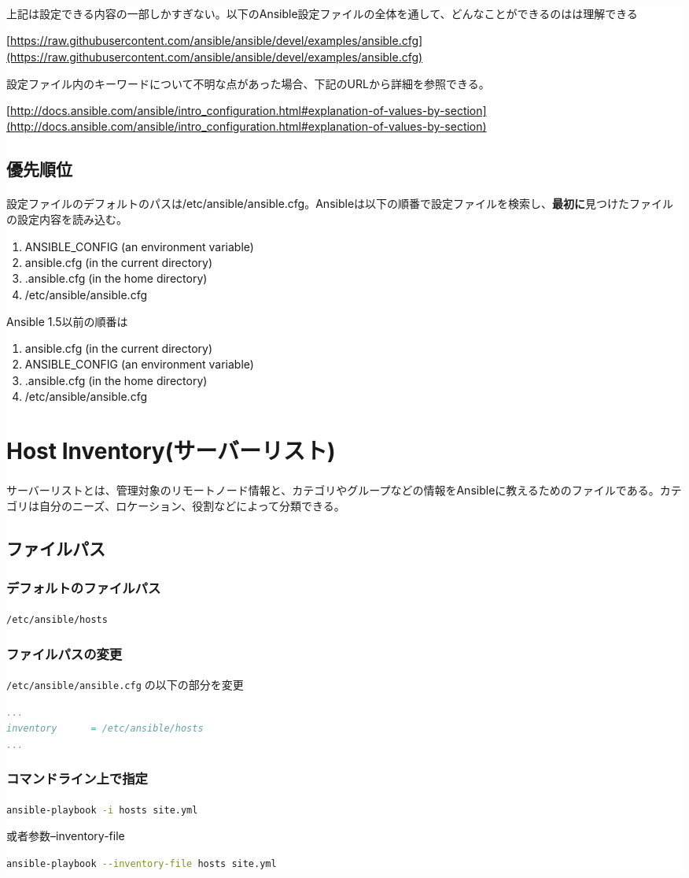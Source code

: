 上記は設定できる内容の一部しかすぎない。以下のAnsible設定ファイルの全体を通して、どんなことができるのはは理解できる

[https://raw.githubusercontent.com/ansible/ansible/devel/examples/ansible.cfg](https://raw.githubusercontent.com/ansible/ansible/devel/examples/ansible.cfg)

設定ファイル内のキーワードについて不明な点があった場合、下記のURLから詳細を参照できる。

[http://docs.ansible.com/ansible/intro_configuration.html#explanation-of-values-by-section](http://docs.ansible.com/ansible/intro_configuration.html#explanation-of-values-by-section)

## 優先順位

設定ファイルのデフォルトのパスは/etc/ansible/ansible.cfg。Ansibleは以下の順番で設定ファイルを検索し、**最初に**見つけたファイルの設定内容を読み込む。

1. ANSIBLE_CONFIG (an environment variable)
1. ansible.cfg (in the current directory)
1. .ansible.cfg (in the home directory)
1. /etc/ansible/ansible.cfg

Ansible 1.5以前の順番は

1. ansible.cfg (in the current directory)
1. ANSIBLE_CONFIG (an environment variable)
1. .ansible.cfg (in the home directory)
1. /etc/ansible/ansible.cfg

# Host Inventory(サーバーリスト)

サーバーリストとは、管理対象のリモートノード情報と、カテゴリやグループなどの情報をAnsibleに教えるためのファイルである。カテゴリは自分のニーズ、ロケーション、役割などによって分類できる。

## ファイルパス

### デフォルトのファイルパス

`/etc/ansible/hosts`

### ファイルパスの変更

`/etc/ansible/ansible.cfg` の以下の部分を変更

```YAML
...
inventory      = /etc/ansible/hosts
...
```

### コマンドライン上で指定

```bash
ansible-playbook -i hosts site.yml
```

或者参数–inventory-file

```bash
ansible-playbook --inventory-file hosts site.yml
```
